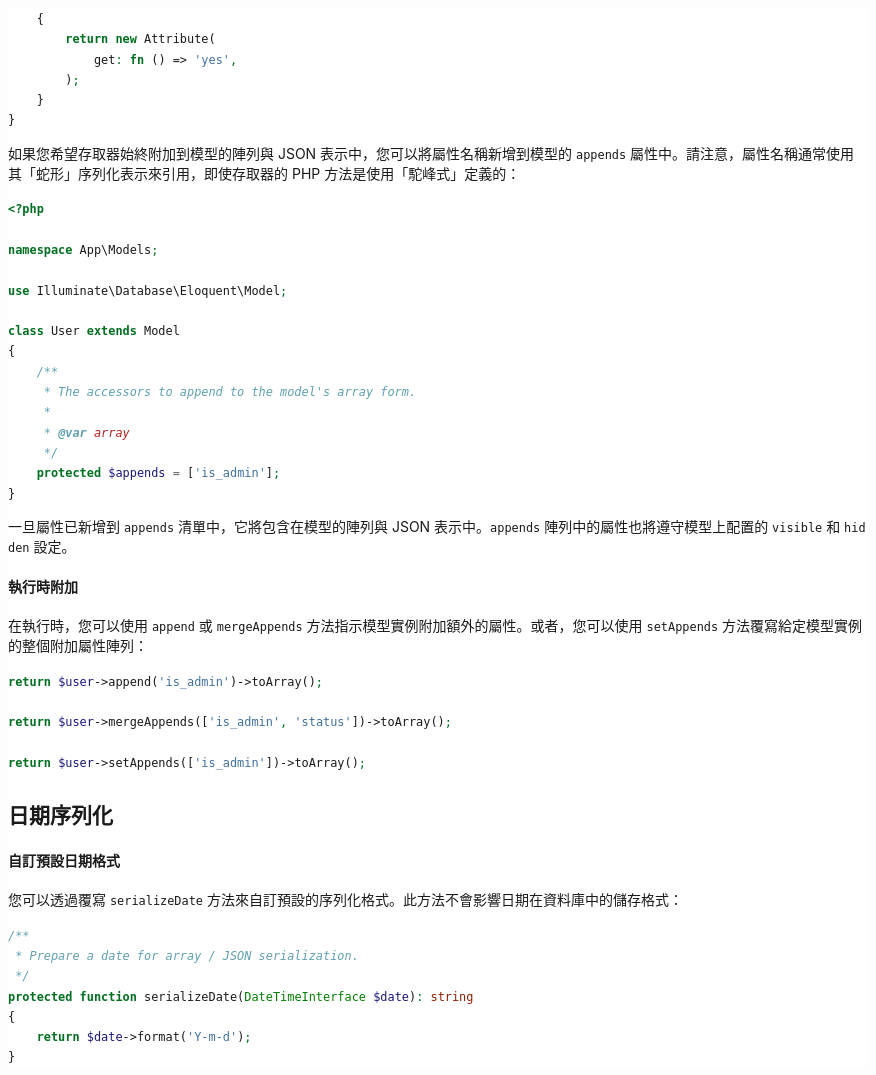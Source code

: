```php
    {
        return new Attribute(
            get: fn () => 'yes',
        );
    }
}
```

如果您希望存取器始終附加到模型的陣列與 JSON 表示中，您可以將屬性名稱新增到模型的 `appends` 屬性中。請注意，屬性名稱通常使用其「蛇形」序列化表示來引用，即使存取器的 PHP 方法是使用「駝峰式」定義的：

```php
<?php

namespace App\Models;

use Illuminate\Database\Eloquent\Model;

class User extends Model
{
    /**
     * The accessors to append to the model's array form.
     *
     * @var array
     */
    protected $appends = ['is_admin'];
}
```

一旦屬性已新增到 `appends` 清單中，它將包含在模型的陣列與 JSON 表示中。`appends` 陣列中的屬性也將遵守模型上配置的 `visible` 和 `hidden` 設定。

<a name="appending-at-run-time"></a>
#### 執行時附加

在執行時，您可以使用 `append` 或 `mergeAppends` 方法指示模型實例附加額外的屬性。或者，您可以使用 `setAppends` 方法覆寫給定模型實例的整個附加屬性陣列：

```php
return $user->append('is_admin')->toArray();

return $user->mergeAppends(['is_admin', 'status'])->toArray();

return $user->setAppends(['is_admin'])->toArray();
```

<a name="date-serialization"></a>
## 日期序列化

<a name="customizing-the-default-date-format"></a>
#### 自訂預設日期格式

您可以透過覆寫 `serializeDate` 方法來自訂預設的序列化格式。此方法不會影響日期在資料庫中的儲存格式：

```php
/**
 * Prepare a date for array / JSON serialization.
 */
protected function serializeDate(DateTimeInterface $date): string
{
    return $date->format('Y-m-d');
}
```
